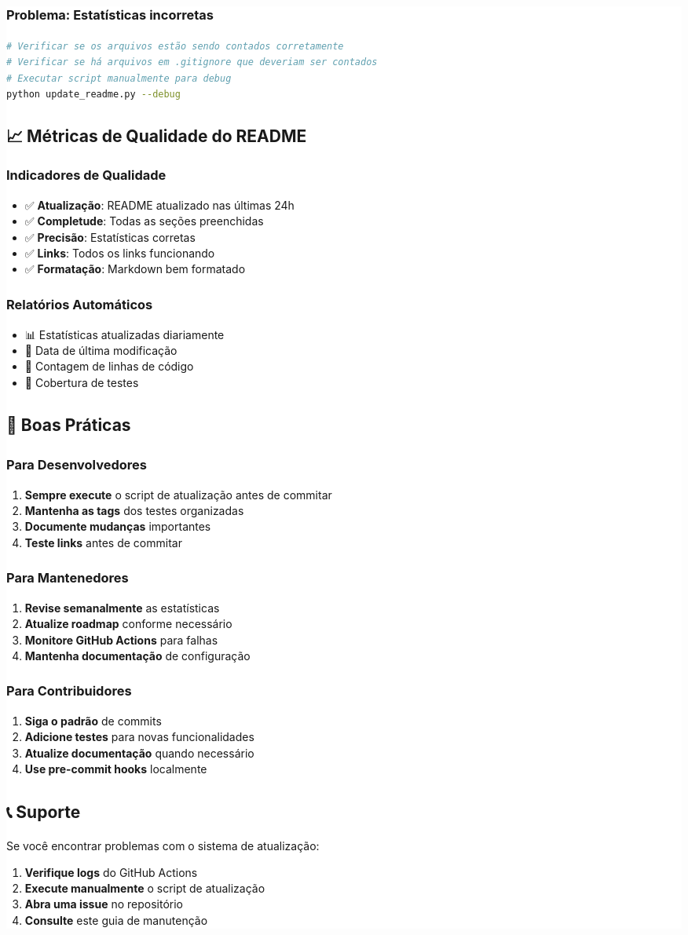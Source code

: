 ### Problema: Estatísticas incorretas
```bash
# Verificar se os arquivos estão sendo contados corretamente
# Verificar se há arquivos em .gitignore que deveriam ser contados
# Executar script manualmente para debug
python update_readme.py --debug
```

## 📈 Métricas de Qualidade do README

### Indicadores de Qualidade
- ✅ **Atualização**: README atualizado nas últimas 24h
- ✅ **Completude**: Todas as seções preenchidas
- ✅ **Precisão**: Estatísticas corretas
- ✅ **Links**: Todos os links funcionando
- ✅ **Formatação**: Markdown bem formatado

### Relatórios Automáticos
- 📊 Estatísticas atualizadas diariamente
- 🔄 Data de última modificação
- 📝 Contagem de linhas de código
- 🧪 Cobertura de testes

## 🎯 Boas Práticas

### Para Desenvolvedores
1. **Sempre execute** o script de atualização antes de commitar
2. **Mantenha as tags** dos testes organizadas
3. **Documente mudanças** importantes
4. **Teste links** antes de commitar

### Para Mantenedores
1. **Revise semanalmente** as estatísticas
2. **Atualize roadmap** conforme necessário
3. **Monitore GitHub Actions** para falhas
4. **Mantenha documentação** de configuração

### Para Contribuidores
1. **Siga o padrão** de commits
2. **Adicione testes** para novas funcionalidades
3. **Atualize documentação** quando necessário
4. **Use pre-commit hooks** localmente

## 📞 Suporte

Se você encontrar problemas com o sistema de atualização:

1. **Verifique logs** do GitHub Actions
2. **Execute manualmente** o script de atualização
3. **Abra uma issue** no repositório
4. **Consulte** este guia de manutenção
